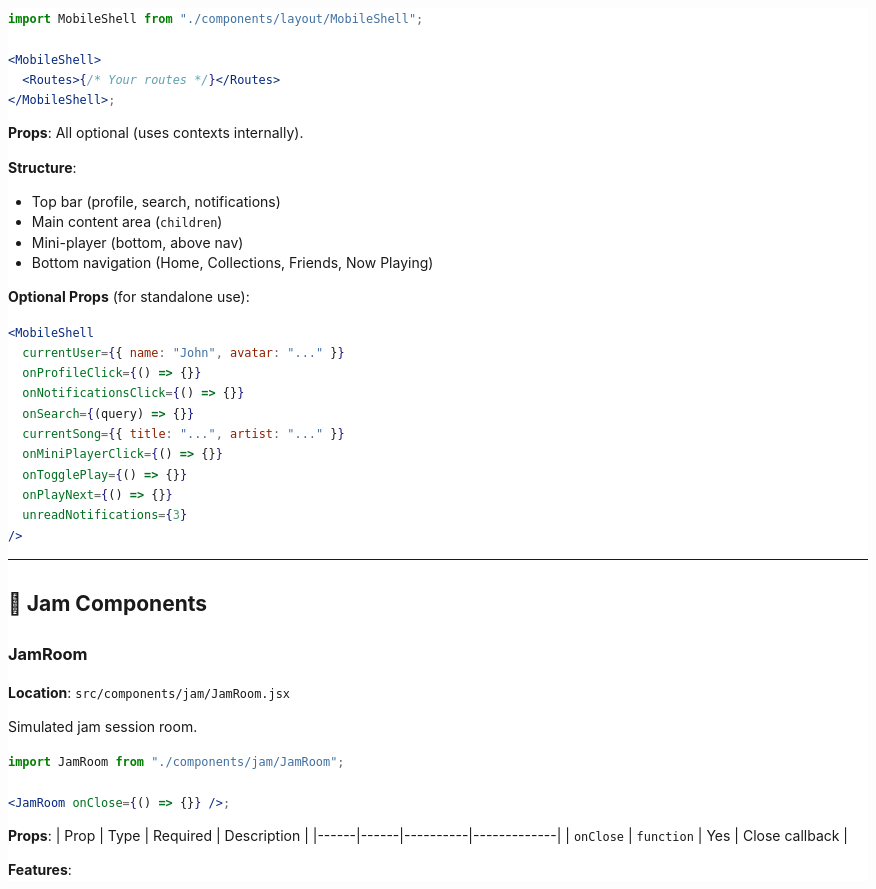 ```jsx
import MobileShell from "./components/layout/MobileShell";

<MobileShell>
  <Routes>{/* Your routes */}</Routes>
</MobileShell>;
```

**Props**: All optional (uses contexts internally).

**Structure**:

- Top bar (profile, search, notifications)
- Main content area (`children`)
- Mini-player (bottom, above nav)
- Bottom navigation (Home, Collections, Friends, Now Playing)

**Optional Props** (for standalone use):

```jsx
<MobileShell
  currentUser={{ name: "John", avatar: "..." }}
  onProfileClick={() => {}}
  onNotificationsClick={() => {}}
  onSearch={(query) => {}}
  currentSong={{ title: "...", artist: "..." }}
  onMiniPlayerClick={() => {}}
  onTogglePlay={() => {}}
  onPlayNext={() => {}}
  unreadNotifications={3}
/>
```

---

## 🎸 Jam Components

### JamRoom

**Location**: `src/components/jam/JamRoom.jsx`

Simulated jam session room.

```jsx
import JamRoom from "./components/jam/JamRoom";

<JamRoom onClose={() => {}} />;
```

**Props**:
| Prop | Type | Required | Description |
|------|------|----------|-------------|
| `onClose` | `function` | Yes | Close callback |

**Features**:
